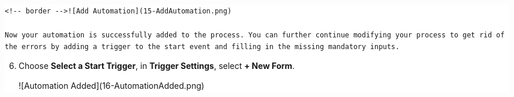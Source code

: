     <!-- border -->![Add Automation](15-AddAutomation.png)

    Now your automation is successfully added to the process. You can further continue modifying your process to get rid of the errors by adding a trigger to the start event and filling in the missing mandatory inputs.

6. Choose **Select a Start Trigger**, in **Trigger Settings**, select **+ New Form**.

    <!-- border -->![Automation Added](16-AutomationAdded.png)
